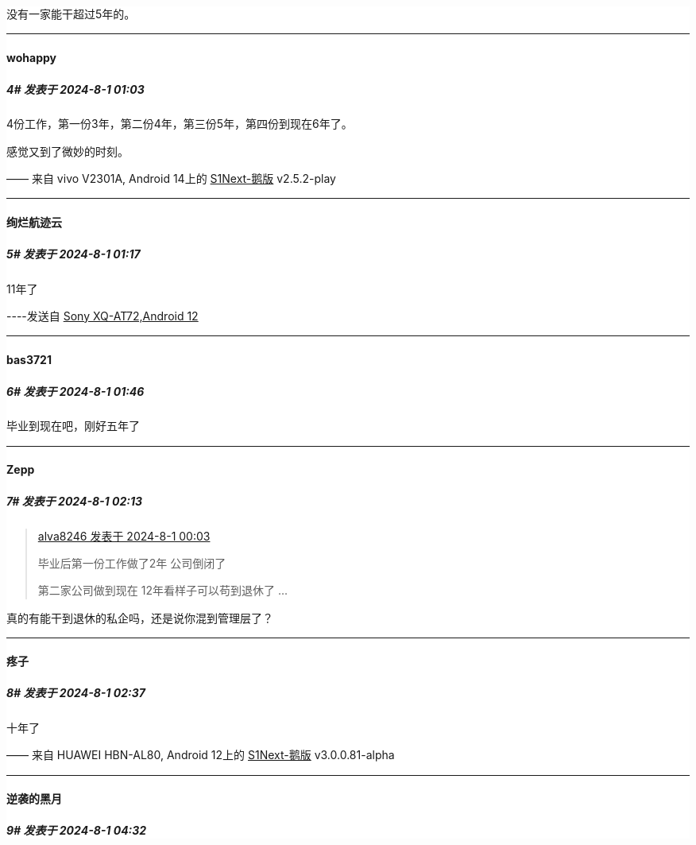 没有一家能干超过5年的。

*****

####  wohappy  
##### 4#       发表于 2024-8-1 01:03

4份工作，第一份3年，第二份4年，第三份5年，第四份到现在6年了。

感觉又到了微妙的时刻。

—— 来自 vivo V2301A, Android 14上的 [S1Next-鹅版](https://github.com/ykrank/S1-Next/releases) v2.5.2-play

*****

####  绚烂航迹云  
##### 5#       发表于 2024-8-1 01:17

11年了

----发送自 [Sony XQ-AT72,Android 12](http://stage1.5j4m.com/?1.38)

*****

####  bas3721  
##### 6#       发表于 2024-8-1 01:46

毕业到现在吧，刚好五年了

*****

####  Zepp  
##### 7#       发表于 2024-8-1 02:13

<blockquote><a href="httphttps://bbs.saraba1st.com/2b/forum.php?mod=redirect&amp;goto=findpost&amp;pid=65760207&amp;ptid=2193509" target="_blank">alva8246 发表于 2024-8-1 00:03</a>

毕业后第一份工作做了2年 公司倒闭了

第二家公司做到现在 12年看样子可以苟到退休了 ...</blockquote>
真的有能干到退休的私企吗，还是说你混到管理层了？

*****

####  疼子  
##### 8#       发表于 2024-8-1 02:37

十年了

—— 来自 HUAWEI HBN-AL80, Android 12上的 [S1Next-鹅版](https://github.com/ykrank/S1-Next/releases) v3.0.0.81-alpha

*****

####  逆袭的黑月  
##### 9#       发表于 2024-8-1 04:32
